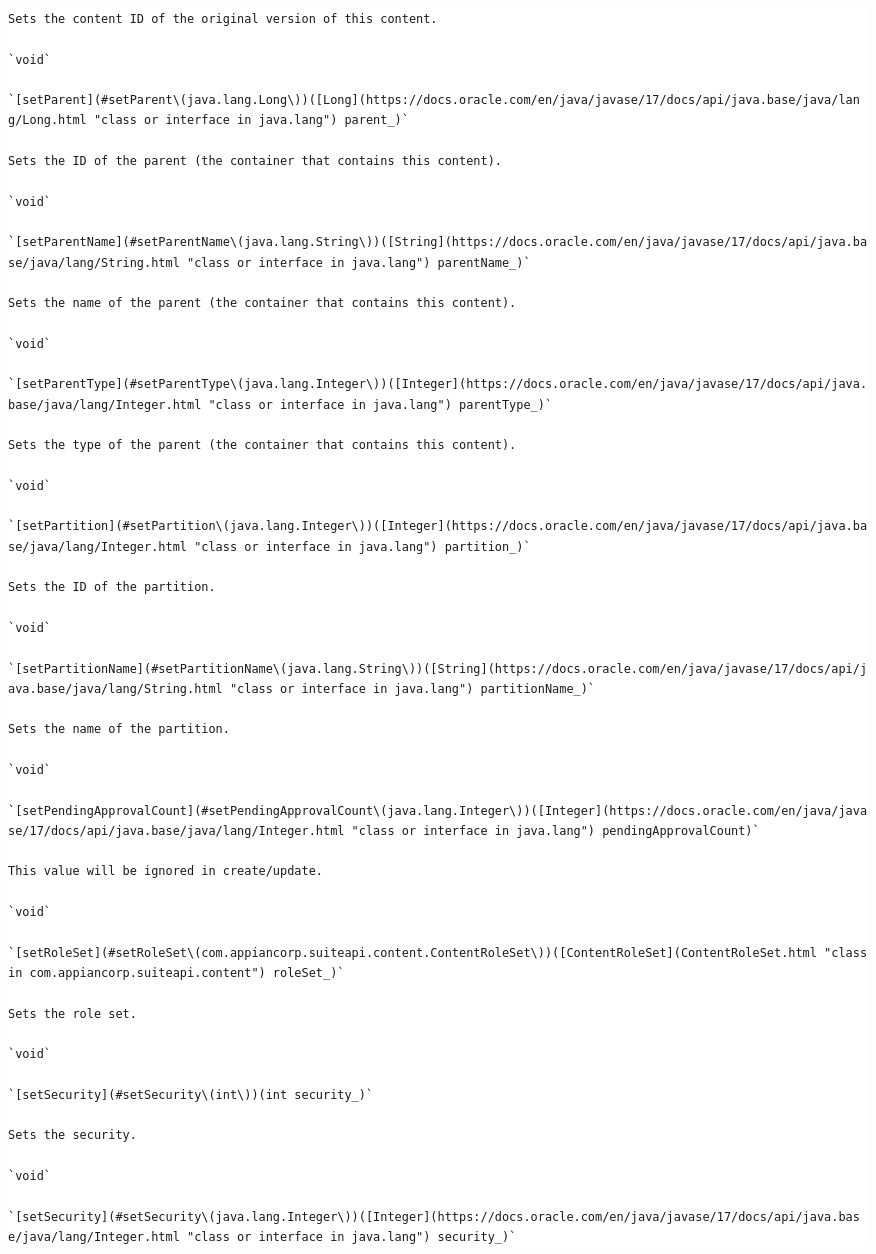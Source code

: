     Sets the content ID of the original version of this content.

    `void`

    `[setParent](#setParent\(java.lang.Long\))([Long](https://docs.oracle.com/en/java/javase/17/docs/api/java.base/java/lang/Long.html "class or interface in java.lang") parent_)`

    Sets the ID of the parent (the container that contains this content).

    `void`

    `[setParentName](#setParentName\(java.lang.String\))([String](https://docs.oracle.com/en/java/javase/17/docs/api/java.base/java/lang/String.html "class or interface in java.lang") parentName_)`

    Sets the name of the parent (the container that contains this content).

    `void`

    `[setParentType](#setParentType\(java.lang.Integer\))([Integer](https://docs.oracle.com/en/java/javase/17/docs/api/java.base/java/lang/Integer.html "class or interface in java.lang") parentType_)`

    Sets the type of the parent (the container that contains this content).

    `void`

    `[setPartition](#setPartition\(java.lang.Integer\))([Integer](https://docs.oracle.com/en/java/javase/17/docs/api/java.base/java/lang/Integer.html "class or interface in java.lang") partition_)`

    Sets the ID of the partition.

    `void`

    `[setPartitionName](#setPartitionName\(java.lang.String\))([String](https://docs.oracle.com/en/java/javase/17/docs/api/java.base/java/lang/String.html "class or interface in java.lang") partitionName_)`

    Sets the name of the partition.

    `void`

    `[setPendingApprovalCount](#setPendingApprovalCount\(java.lang.Integer\))([Integer](https://docs.oracle.com/en/java/javase/17/docs/api/java.base/java/lang/Integer.html "class or interface in java.lang") pendingApprovalCount)`

    This value will be ignored in create/update.

    `void`

    `[setRoleSet](#setRoleSet\(com.appiancorp.suiteapi.content.ContentRoleSet\))([ContentRoleSet](ContentRoleSet.html "class in com.appiancorp.suiteapi.content") roleSet_)`

    Sets the role set.

    `void`

    `[setSecurity](#setSecurity\(int\))(int security_)`

    Sets the security.

    `void`

    `[setSecurity](#setSecurity\(java.lang.Integer\))([Integer](https://docs.oracle.com/en/java/javase/17/docs/api/java.base/java/lang/Integer.html "class or interface in java.lang") security_)`
